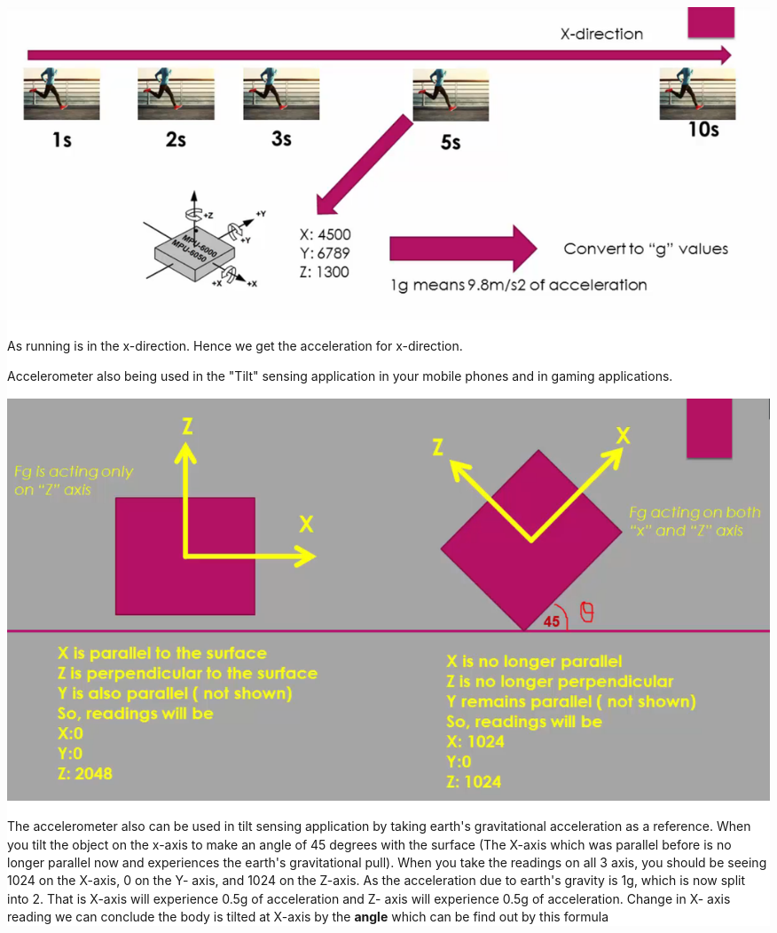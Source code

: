 <img src="../images/temple_run_with_mpu6050.png" alt="Temple run with MPU6050">     
      
As running is in the x-direction. Hence we get the acceleration for x-direction.     
     
Accelerometer also being used in the "Tilt" sensing application in your mobile phones and in gaming applications.       
      
<img src="../images/tilt_accel_app.png" alt="Tilt Accelerometer app">     
      
The accelerometer also can be used in tilt sensing application by taking earth's gravitational acceleration as a reference. When you tilt the object on the x-axis to make an angle of 45 degrees with the surface (The X-axis which was parallel before is no longer parallel now and experiences the earth's gravitational pull). When you take the readings on all 3 axis, you should be seeing 1024 on the X-axis, 0 on the Y- axis, and 1024 on the Z-axis. As the acceleration due to earth's gravity is 1g, which is now split into 2. That is X-axis will experience 0.5g of acceleration and Z- axis will experience 0.5g of acceleration. Change in X- axis reading we can conclude the body is tilted at X-axis by the **angle** which can be find out by this formula     
      